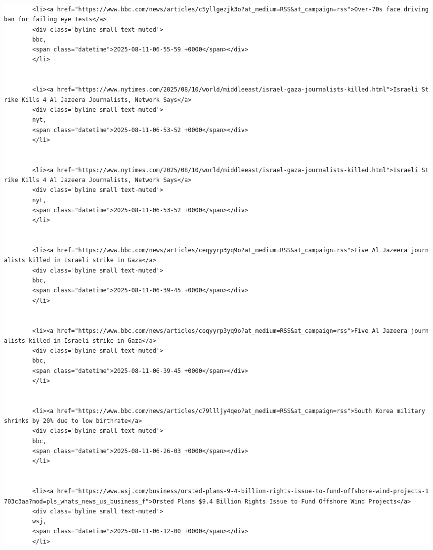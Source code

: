 
            <li><a href="https://www.bbc.com/news/articles/c5yllgezjk3o?at_medium=RSS&at_campaign=rss">Over-70s face driving ban for failing eye tests</a>
            <div class='byline small text-muted'>
            bbc, 
            <span class="datetime">2025-08-11-06-55-59 +0000</span></div>
            </li>
        

            <li><a href="https://www.nytimes.com/2025/08/10/world/middleeast/israel-gaza-journalists-killed.html">Israeli Strike Kills 4 Al Jazeera Journalists, Network Says</a>
            <div class='byline small text-muted'>
            nyt, 
            <span class="datetime">2025-08-11-06-53-52 +0000</span></div>
            </li>
        

            <li><a href="https://www.nytimes.com/2025/08/10/world/middleeast/israel-gaza-journalists-killed.html">Israeli Strike Kills 4 Al Jazeera Journalists, Network Says</a>
            <div class='byline small text-muted'>
            nyt, 
            <span class="datetime">2025-08-11-06-53-52 +0000</span></div>
            </li>
        

            <li><a href="https://www.bbc.com/news/articles/ceqyyrp3yq9o?at_medium=RSS&at_campaign=rss">Five Al Jazeera journalists killed in Israeli strike in Gaza</a>
            <div class='byline small text-muted'>
            bbc, 
            <span class="datetime">2025-08-11-06-39-45 +0000</span></div>
            </li>
        

            <li><a href="https://www.bbc.com/news/articles/ceqyyrp3yq9o?at_medium=RSS&at_campaign=rss">Five Al Jazeera journalists killed in Israeli strike in Gaza</a>
            <div class='byline small text-muted'>
            bbc, 
            <span class="datetime">2025-08-11-06-39-45 +0000</span></div>
            </li>
        

            <li><a href="https://www.bbc.com/news/articles/c79llljy4qeo?at_medium=RSS&at_campaign=rss">South Korea military shrinks by 20% due to low birthrate</a>
            <div class='byline small text-muted'>
            bbc, 
            <span class="datetime">2025-08-11-06-26-03 +0000</span></div>
            </li>
        

            <li><a href="https://www.wsj.com/business/orsted-plans-9-4-billion-rights-issue-to-fund-offshore-wind-projects-1703c3aa?mod=pls_whats_news_us_business_f">Orsted Plans $9.4 Billion Rights Issue to Fund Offshore Wind Projects</a>
            <div class='byline small text-muted'>
            wsj, 
            <span class="datetime">2025-08-11-06-12-00 +0000</span></div>
            </li>
        